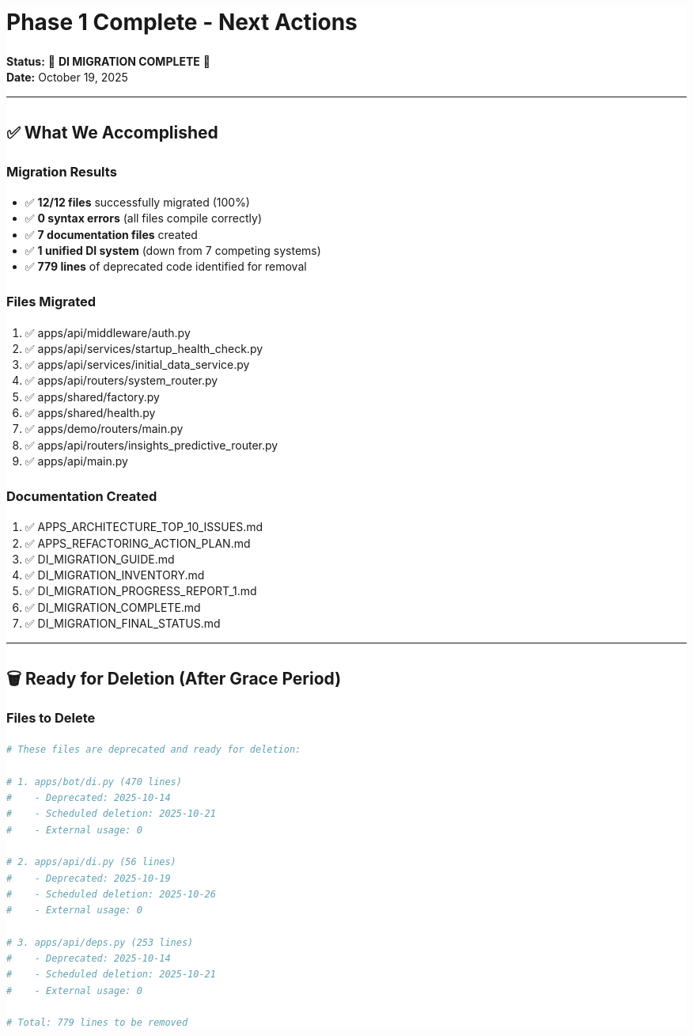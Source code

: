 # Phase 1 Complete - Next Actions

**Status:** 🎉 **DI MIGRATION COMPLETE** 🎉  
**Date:** October 19, 2025

---

## ✅ What We Accomplished

### Migration Results
- ✅ **12/12 files** successfully migrated (100%)
- ✅ **0 syntax errors** (all files compile correctly)
- ✅ **7 documentation files** created
- ✅ **1 unified DI system** (down from 7 competing systems)
- ✅ **779 lines** of deprecated code identified for removal

### Files Migrated
1. ✅ apps/api/middleware/auth.py
2. ✅ apps/api/services/startup_health_check.py
3. ✅ apps/api/services/initial_data_service.py
4. ✅ apps/api/routers/system_router.py
5. ✅ apps/shared/factory.py
6. ✅ apps/shared/health.py
7. ✅ apps/demo/routers/main.py
8. ✅ apps/api/routers/insights_predictive_router.py
9. ✅ apps/api/main.py

### Documentation Created
1. ✅ APPS_ARCHITECTURE_TOP_10_ISSUES.md
2. ✅ APPS_REFACTORING_ACTION_PLAN.md
3. ✅ DI_MIGRATION_GUIDE.md
4. ✅ DI_MIGRATION_INVENTORY.md
5. ✅ DI_MIGRATION_PROGRESS_REPORT_1.md
6. ✅ DI_MIGRATION_COMPLETE.md
7. ✅ DI_MIGRATION_FINAL_STATUS.md

---

## 🗑️ Ready for Deletion (After Grace Period)

### Files to Delete

```bash
# These files are deprecated and ready for deletion:

# 1. apps/bot/di.py (470 lines)
#    - Deprecated: 2025-10-14
#    - Scheduled deletion: 2025-10-21
#    - External usage: 0

# 2. apps/api/di.py (56 lines)
#    - Deprecated: 2025-10-19
#    - Scheduled deletion: 2025-10-26
#    - External usage: 0

# 3. apps/api/deps.py (253 lines)
#    - Deprecated: 2025-10-14
#    - Scheduled deletion: 2025-10-21
#    - External usage: 0

# Total: 779 lines to be removed
```